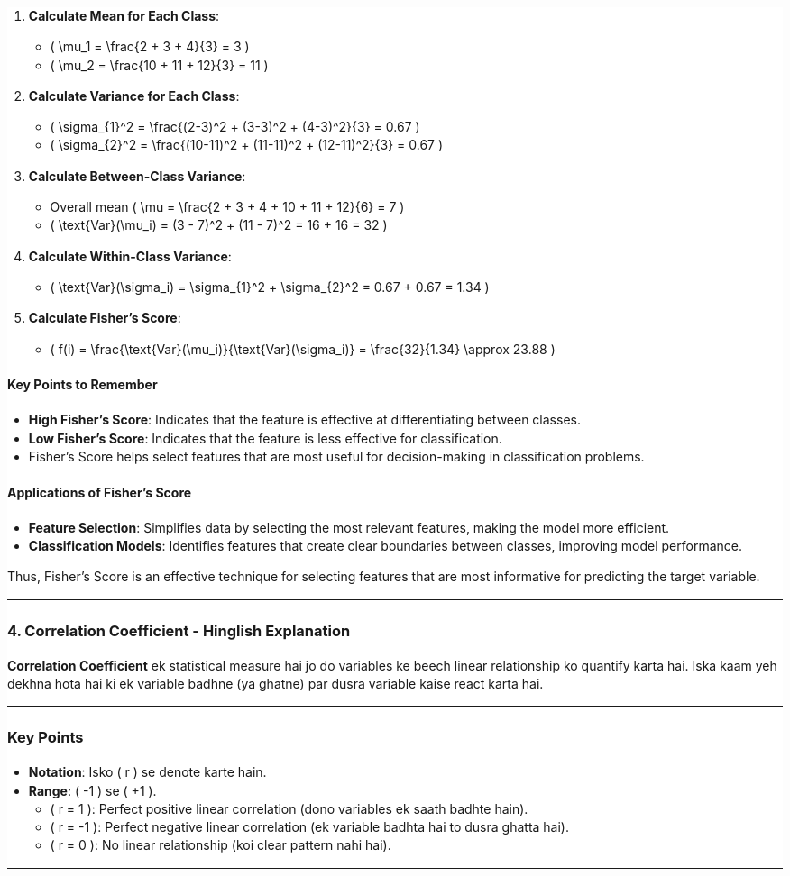 1. **Calculate Mean for Each Class**:
   - \( \mu_1 = \frac{2 + 3 + 4}{3} = 3 \)
   - \( \mu_2 = \frac{10 + 11 + 12}{3} = 11 \)

2. **Calculate Variance for Each Class**:
   - \( \sigma_{1}^2 = \frac{(2-3)^2 + (3-3)^2 + (4-3)^2}{3} = 0.67 \)
   - \( \sigma_{2}^2 = \frac{(10-11)^2 + (11-11)^2 + (12-11)^2}{3} = 0.67 \)

3. **Calculate Between-Class Variance**:
   - Overall mean \( \mu = \frac{2 + 3 + 4 + 10 + 11 + 12}{6} = 7 \)
   - \( \text{Var}(\mu_i) = (3 - 7)^2 + (11 - 7)^2 = 16 + 16 = 32 \)

4. **Calculate Within-Class Variance**:
   - \( \text{Var}(\sigma_i) = \sigma_{1}^2 + \sigma_{2}^2 = 0.67 + 0.67 = 1.34 \)

5. **Calculate Fisher’s Score**:
   - \( f(i) = \frac{\text{Var}(\mu_i)}{\text{Var}(\sigma_i)} = \frac{32}{1.34} \approx 23.88 \)

#### **Key Points to Remember**
- **High Fisher’s Score**: Indicates that the feature is effective at differentiating between classes.
- **Low Fisher’s Score**: Indicates that the feature is less effective for classification.
- Fisher’s Score helps select features that are most useful for decision-making in classification problems.

#### **Applications of Fisher’s Score**
- **Feature Selection**: Simplifies data by selecting the most relevant features, making the model more efficient.
- **Classification Models**: Identifies features that create clear boundaries between classes, improving model performance.

Thus, Fisher’s Score is an effective technique for selecting features that are most informative for predicting the target variable.

---

### 4. **Correlation Coefficient - Hinglish Explanation**

**Correlation Coefficient** ek statistical measure hai jo do variables ke beech linear relationship ko quantify karta hai. Iska kaam yeh dekhna hota hai ki ek variable badhne (ya ghatne) par dusra variable kaise react karta hai.

---

### **Key Points**
- **Notation**: Isko \( r \) se denote karte hain.
- **Range**: \( -1 \) se \( +1 \).
  - \( r = 1 \): Perfect positive linear correlation (dono variables ek saath badhte hain).
  - \( r = -1 \): Perfect negative linear correlation (ek variable badhta hai to dusra ghatta hai).
  - \( r = 0 \): No linear relationship (koi clear pattern nahi hai).

---
